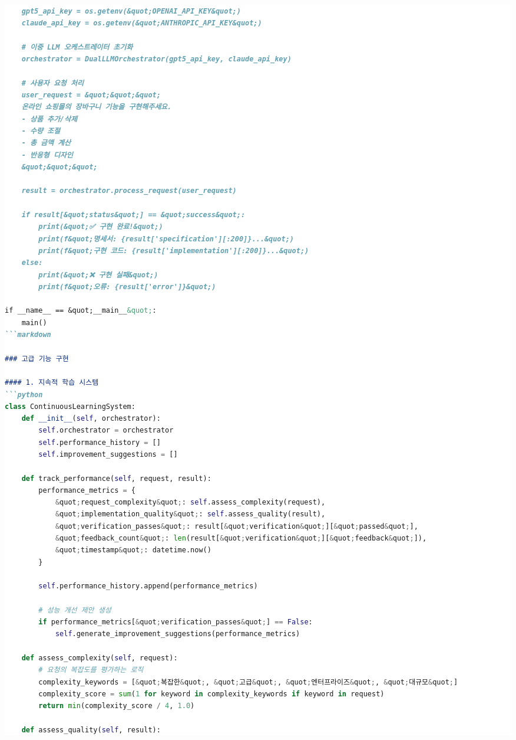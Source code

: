 ```markdown
    gpt5_api_key = os.getenv(&quot;OPENAI_API_KEY&quot;)
    claude_api_key = os.getenv(&quot;ANTHROPIC_API_KEY&quot;)

    # 이중 LLM 오케스트레이터 초기화
    orchestrator = DualLLMOrchestrator(gpt5_api_key, claude_api_key)

    # 사용자 요청 처리
    user_request = &quot;&quot;&quot;
    온라인 쇼핑몰의 장바구니 기능을 구현해주세요.
    - 상품 추가/삭제
    - 수량 조절
    - 총 금액 계산
    - 반응형 디자인
    &quot;&quot;&quot;

    result = orchestrator.process_request(user_request)

    if result[&quot;status&quot;] == &quot;success&quot;:
        print(&quot;✅ 구현 완료!&quot;)
        print(f&quot;명세서: {result['specification'][:200]}...&quot;)
        print(f&quot;구현 코드: {result['implementation'][:200]}...&quot;)
    else:
        print(&quot;❌ 구현 실패&quot;)
        print(f&quot;오류: {result['error']}&quot;)

if __name__ == &quot;__main__&quot;:
    main()
```markdown

### 고급 기능 구현

#### 1. 지속적 학습 시스템
```python
class ContinuousLearningSystem:
    def __init__(self, orchestrator):
        self.orchestrator = orchestrator
        self.performance_history = []
        self.improvement_suggestions = []

    def track_performance(self, request, result):
        performance_metrics = {
            &quot;request_complexity&quot;: self.assess_complexity(request),
            &quot;implementation_quality&quot;: self.assess_quality(result),
            &quot;verification_passes&quot;: result[&quot;verification&quot;][&quot;passed&quot;],
            &quot;feedback_count&quot;: len(result[&quot;verification&quot;][&quot;feedback&quot;]),
            &quot;timestamp&quot;: datetime.now()
        }

        self.performance_history.append(performance_metrics)

        # 성능 개선 제안 생성
        if performance_metrics[&quot;verification_passes&quot;] == False:
            self.generate_improvement_suggestions(performance_metrics)

    def assess_complexity(self, request):
        # 요청의 복잡도를 평가하는 로직
        complexity_keywords = [&quot;복잡한&quot;, &quot;고급&quot;, &quot;엔터프라이즈&quot;, &quot;대규모&quot;]
        complexity_score = sum(1 for keyword in complexity_keywords if keyword in request)
        return min(complexity_score / 4, 1.0)

    def assess_quality(self, result):
```